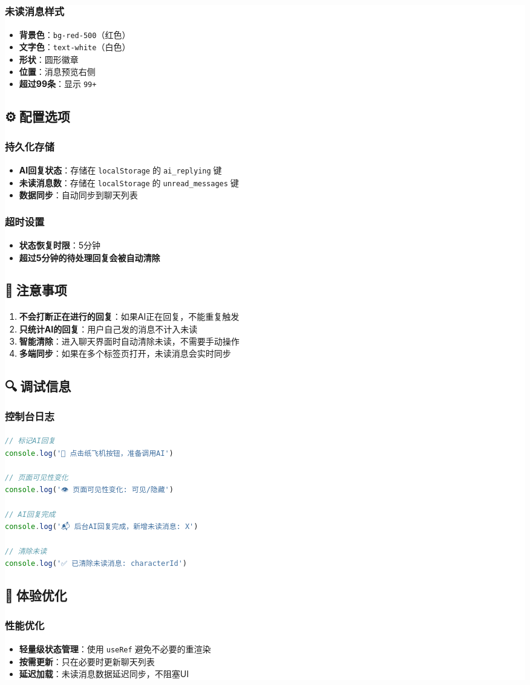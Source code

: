 ### 未读消息样式
- **背景色**：`bg-red-500`（红色）
- **文字色**：`text-white`（白色）
- **形状**：圆形徽章
- **位置**：消息预览右侧
- **超过99条**：显示 `99+`

## ⚙️ 配置选项

### 持久化存储
- **AI回复状态**：存储在 `localStorage` 的 `ai_replying` 键
- **未读消息数**：存储在 `localStorage` 的 `unread_messages` 键
- **数据同步**：自动同步到聊天列表

### 超时设置
- **状态恢复时限**：5分钟
- **超过5分钟的待处理回复会被自动清除**

## 📝 注意事项

1. **不会打断正在进行的回复**：如果AI正在回复，不能重复触发
2. **只统计AI的回复**：用户自己发的消息不计入未读
3. **智能清除**：进入聊天界面时自动清除未读，不需要手动操作
4. **多端同步**：如果在多个标签页打开，未读消息会实时同步

## 🔍 调试信息

### 控制台日志

```javascript
// 标记AI回复
console.log('🎯 点击纸飞机按钮，准备调用AI')

// 页面可见性变化
console.log('👁️ 页面可见性变化: 可见/隐藏')

// AI回复完成
console.log('📬 后台AI回复完成，新增未读消息: X')

// 清除未读
console.log('✅ 已清除未读消息: characterId')
```

## 🎉 体验优化

### 性能优化
- **轻量级状态管理**：使用 `useRef` 避免不必要的重渲染
- **按需更新**：只在必要时更新聊天列表
- **延迟加载**：未读消息数据延迟同步，不阻塞UI
